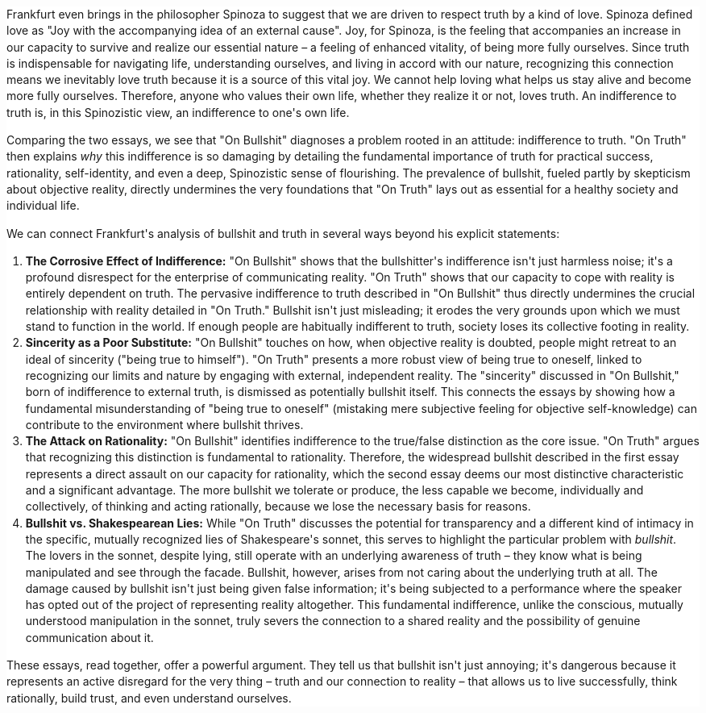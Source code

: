 Frankfurt even brings in the philosopher Spinoza to suggest that we are driven to respect truth by a kind of love. Spinoza defined love as "Joy with the accompanying idea of an external cause". Joy, for Spinoza, is the feeling that accompanies an increase in our capacity to survive and realize our essential nature – a feeling of enhanced vitality, of being more fully ourselves. Since truth is indispensable for navigating life, understanding ourselves, and living in accord with our nature, recognizing this connection means we inevitably love truth because it is a source of this vital joy. We cannot help loving what helps us stay alive and become more fully ourselves. Therefore, anyone who values their own life, whether they realize it or not, loves truth. An indifference to truth is, in this Spinozistic view, an indifference to one's own life.

Comparing the two essays, we see that "On Bullshit" diagnoses a problem rooted in an attitude: indifference to truth. "On Truth" then explains _why_ this indifference is so damaging by detailing the fundamental importance of truth for practical success, rationality, self-identity, and even a deep, Spinozistic sense of flourishing. The prevalence of bullshit, fueled partly by skepticism about objective reality, directly undermines the very foundations that "On Truth" lays out as essential for a healthy society and individual life.

We can connect Frankfurt's analysis of bullshit and truth in several ways beyond his explicit statements:

1. **The Corrosive Effect of Indifference:** "On Bullshit" shows that the bullshitter's indifference isn't just harmless noise; it's a profound disrespect for the enterprise of communicating reality. "On Truth" shows that our capacity to cope with reality is entirely dependent on truth. The pervasive indifference to truth described in "On Bullshit" thus directly undermines the crucial relationship with reality detailed in "On Truth." Bullshit isn't just misleading; it erodes the very grounds upon which we must stand to function in the world. If enough people are habitually indifferent to truth, society loses its collective footing in reality.
2. **Sincerity as a Poor Substitute:** "On Bullshit" touches on how, when objective reality is doubted, people might retreat to an ideal of sincerity ("being true to himself"). "On Truth" presents a more robust view of being true to oneself, linked to recognizing our limits and nature by engaging with external, independent reality. The "sincerity" discussed in "On Bullshit," born of indifference to external truth, is dismissed as potentially bullshit itself. This connects the essays by showing how a fundamental misunderstanding of "being true to oneself" (mistaking mere subjective feeling for objective self-knowledge) can contribute to the environment where bullshit thrives.
3. **The Attack on Rationality:** "On Bullshit" identifies indifference to the true/false distinction as the core issue. "On Truth" argues that recognizing this distinction is fundamental to rationality. Therefore, the widespread bullshit described in the first essay represents a direct assault on our capacity for rationality, which the second essay deems our most distinctive characteristic and a significant advantage. The more bullshit we tolerate or produce, the less capable we become, individually and collectively, of thinking and acting rationally, because we lose the necessary basis for reasons.
4. **Bullshit vs. Shakespearean Lies:** While "On Truth" discusses the potential for transparency and a different kind of intimacy in the specific, mutually recognized lies of Shakespeare's sonnet, this serves to highlight the particular problem with _bullshit_. The lovers in the sonnet, despite lying, still operate with an underlying awareness of truth – they know what is being manipulated and see through the facade. Bullshit, however, arises from not caring about the underlying truth at all. The damage caused by bullshit isn't just being given false information; it's being subjected to a performance where the speaker has opted out of the project of representing reality altogether. This fundamental indifference, unlike the conscious, mutually understood manipulation in the sonnet, truly severs the connection to a shared reality and the possibility of genuine communication about it.

These essays, read together, offer a powerful argument. They tell us that bullshit isn't just annoying; it's dangerous because it represents an active disregard for the very thing – truth and our connection to reality – that allows us to live successfully, think rationally, build trust, and even understand ourselves.
